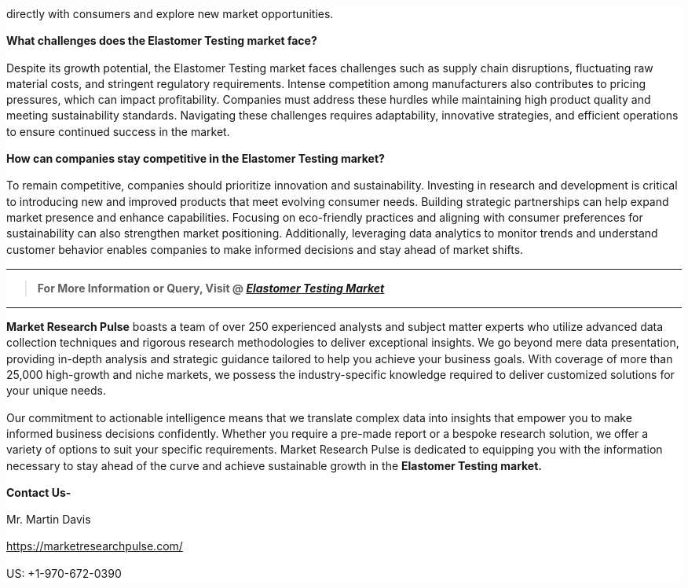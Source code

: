directly with consumers and explore new market opportunities.</p><p><strong>What challenges does the Elastomer Testing market face?</strong></p><p>Despite its growth potential, the Elastomer Testing market faces challenges such as supply chain disruptions, fluctuating raw material costs, and stringent regulatory requirements. Intense competition among manufacturers also contributes to pricing pressures, which can impact profitability. Companies must address these hurdles while maintaining high product quality and meeting sustainability standards. Navigating these challenges requires adaptability, innovative strategies, and efficient operations to ensure continued success in the market.</p><p><strong>How can companies stay competitive in the Elastomer Testing market?</strong></p><p>To remain competitive, companies should prioritize innovation and sustainability. Investing in research and development is critical to introducing new and improved products that meet evolving consumer needs. Building strategic partnerships can help expand market presence and enhance capabilities. Focusing on eco-friendly practices and aligning with consumer preferences for sustainability can also strengthen market positioning. Additionally, leveraging data analytics to monitor trends and understand customer behavior enables companies to make informed decisions and stay ahead of market shifts.</p><hr /><blockquote><p><strong>For More Information or Query, Visit @&nbsp;<em><a href="https://marketresearchpulse.com/report/49960/elastomer-testing-market?utm_source=Linkedin&utm_medium=023">Elastomer Testing Market</a></em></strong></p></blockquote><hr /><p><strong>Market Research Pulse</strong> boasts a team of over 250 experienced analysts and subject matter experts who utilize advanced data collection techniques and rigorous research methodologies to deliver exceptional insights. We go beyond mere data presentation, providing in-depth analysis and strategic guidance tailored to help you achieve your business goals. With coverage of more than 25,000 high-growth and niche markets, we possess the industry-specific knowledge required to deliver customized solutions for your unique needs.</p><p>Our commitment to actionable intelligence means that we translate complex data into insights that empower you to make informed business decisions confidently. Whether you require a pre-made report or a bespoke research solution, we offer a variety of options to suit your specific requirements. Market Research Pulse is dedicated to equipping you with the information necessary to stay ahead of the curve and achieve sustainable growth in the <strong>Elastomer Testing market.</strong></p><p><strong>Contact Us-</strong></p><p>Mr. Martin Davis</p><p>https://marketresearchpulse.com/</p><p>US: +1-970-672-0390</p>